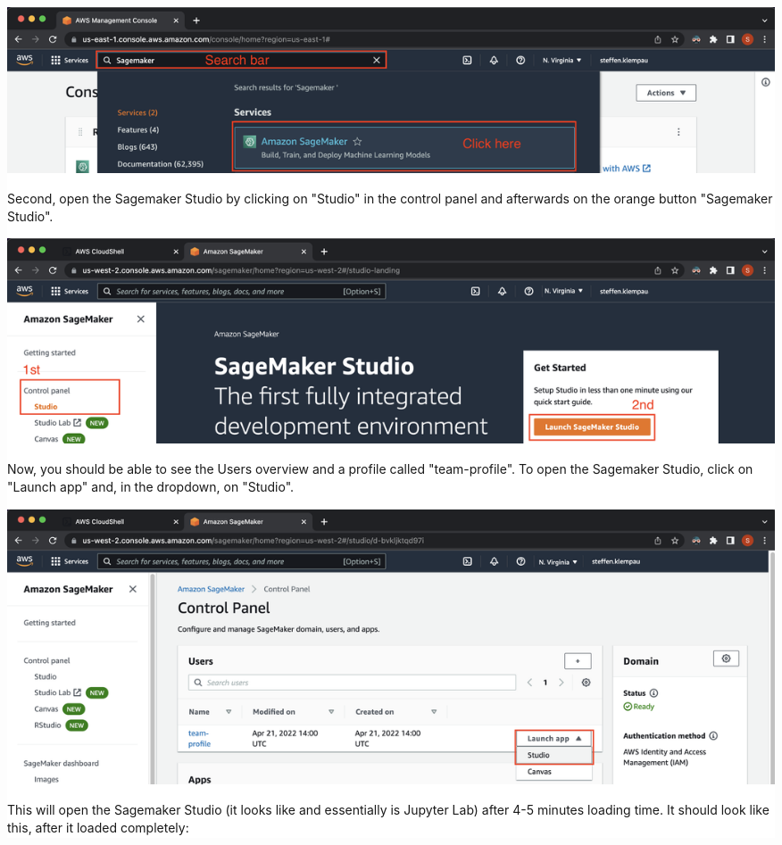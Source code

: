 ![](../docs/searchbar.png "Search bar in AWS Management Console")

Second, open the Sagemaker Studio by clicking on "Studio" in the control panel and afterwards on the orange button "Sagemaker Studio".

![](../docs/smstudio.png "Sagemaker Studio Button")

Now, you should be able to see the Users overview and a profile called "team-profile". To open the Sagemaker Studio, click on "Launch app" and, in the dropdown, on "Studio".

![](../docs/user-profiles.png "Overview of the user-profiles")

This will open the Sagemaker Studio (it looks like and essentially is Jupyter Lab) after 4-5 minutes loading time. It should look like this, after it loaded completely:
